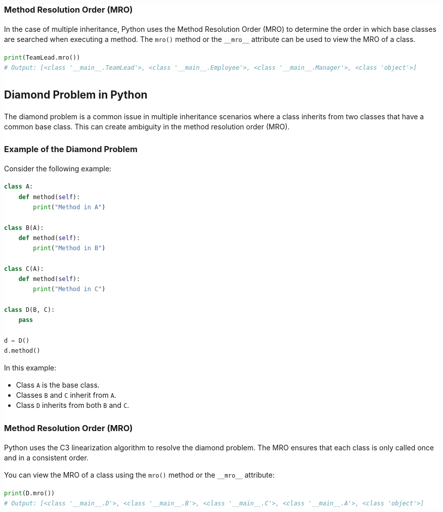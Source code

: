 ### Method Resolution Order (MRO)

In the case of multiple inheritance, Python uses the Method Resolution Order (MRO) to determine the order in which base classes are searched when executing a method. The `mro()` method or the `__mro__` attribute can be used to view the MRO of a class.

```python
print(TeamLead.mro())
# Output: [<class '__main__.TeamLead'>, <class '__main__.Employee'>, <class '__main__.Manager'>, <class 'object'>]
```
## Diamond Problem in Python

The diamond problem is a common issue in multiple inheritance scenarios where a class inherits from two classes that have a common base class. This can create ambiguity in the method resolution order (MRO).

### Example of the Diamond Problem

Consider the following example:

```python
class A:
    def method(self):
        print("Method in A")

class B(A):
    def method(self):
        print("Method in B")

class C(A):
    def method(self):
        print("Method in C")

class D(B, C):
    pass

d = D()
d.method()
```

In this example:
- Class `A` is the base class.
- Classes `B` and `C` inherit from `A`.
- Class `D` inherits from both `B` and `C`.

### Method Resolution Order (MRO)

Python uses the C3 linearization algorithm to resolve the diamond problem. The MRO ensures that each class is only called once and in a consistent order.

You can view the MRO of a class using the `mro()` method or the `__mro__` attribute:

```python
print(D.mro())
# Output: [<class '__main__.D'>, <class '__main__.B'>, <class '__main__.C'>, <class '__main__.A'>, <class 'object'>]
```
